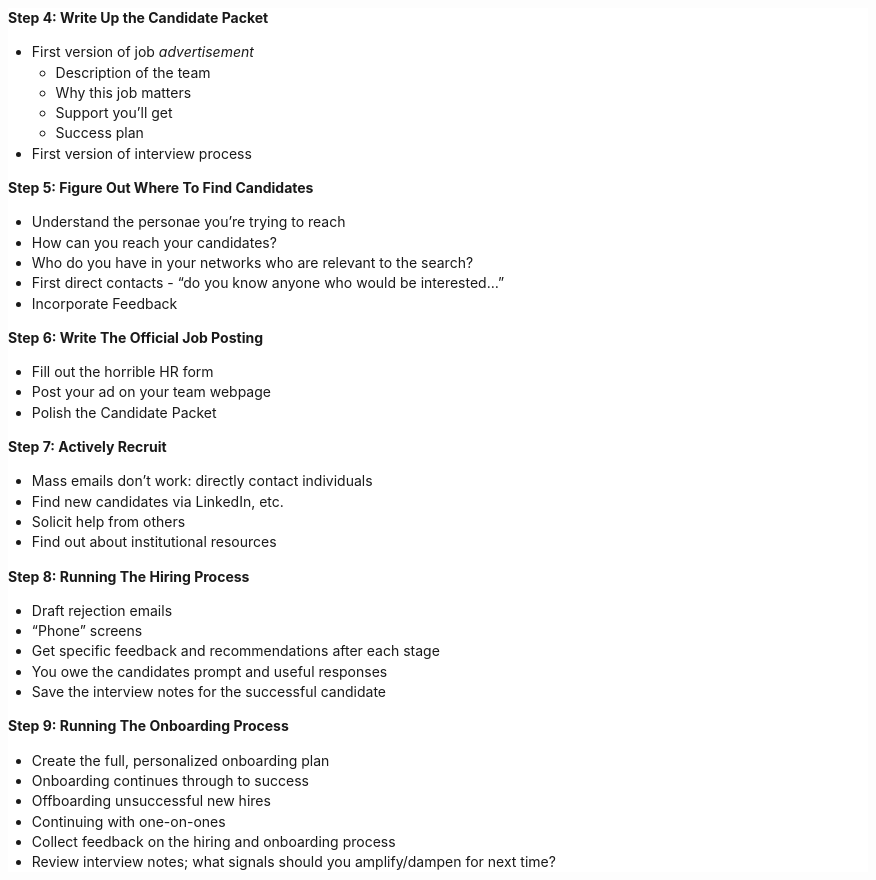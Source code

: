 <p><strong>Step 4: Write Up the Candidate Packet</strong></p>

<ul>
  <li>First version of job <em>advertisement</em>
    <ul>
      <li>Description of the team</li>
      <li>Why this job matters</li>
      <li>Support you’ll get</li>
      <li>Success plan</li>
    </ul>
  </li>
  <li>First version of interview process</li>
</ul>

<p><strong>Step 5: Figure Out Where To Find Candidates</strong></p>

<ul>
  <li>Understand the personae you’re trying to reach</li>
  <li>How can you reach your candidates?</li>
  <li>Who do you have in your networks who are relevant to the search?</li>
  <li>First direct contacts - “do you know anyone who would be interested…”</li>
  <li>Incorporate Feedback</li>
</ul>

<p><strong>Step 6: Write The Official Job Posting</strong></p>

<ul>
  <li>Fill out the horrible HR form</li>
  <li>Post your ad on your team webpage</li>
  <li>Polish the Candidate Packet</li>
</ul>

<p><strong>Step 7: Actively Recruit</strong></p>

<ul>
  <li>Mass emails don’t work: directly contact individuals</li>
  <li>Find new candidates via LinkedIn, etc.</li>
  <li>Solicit help from others</li>
  <li>Find out about institutional resources</li>
</ul>

<p><strong>Step 8: Running The Hiring Process</strong></p>

<ul>
  <li>Draft rejection emails</li>
  <li>“Phone” screens</li>
  <li>Get specific feedback and recommendations after each stage</li>
  <li>You owe the candidates prompt and useful responses</li>
  <li>Save the interview notes for the successful candidate</li>
</ul>

<p><strong>Step 9: Running The Onboarding Process</strong></p>

<ul>
  <li>Create the full, personalized onboarding plan</li>
  <li>Onboarding continues through to success</li>
  <li>Offboarding unsuccessful new hires</li>
  <li>Continuing with one-on-ones</li>
  <li>Collect feedback on the hiring and onboarding process</li>
  <li>Review interview notes; what signals should you amplify/dampen for next time?</li>
</ul>
